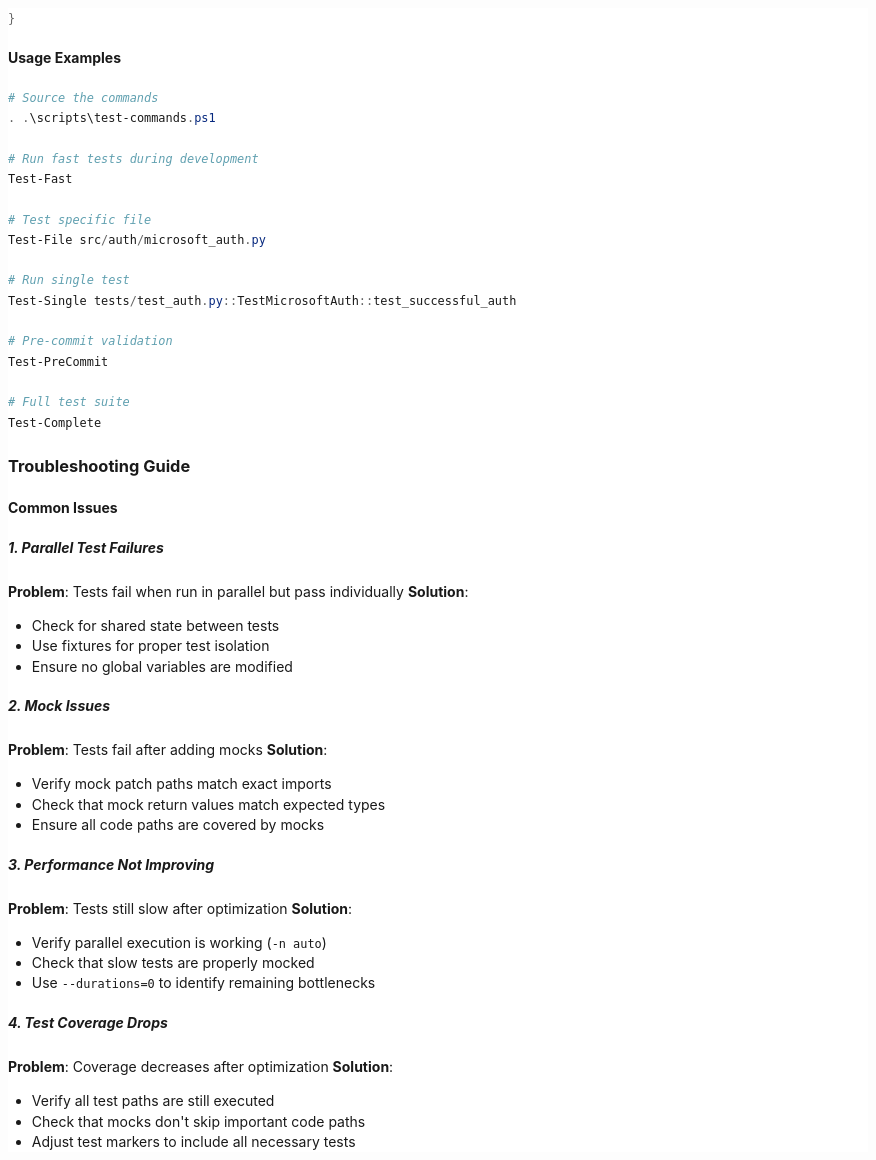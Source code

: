 ```powershell
}
```

#### Usage Examples
```powershell
# Source the commands
. .\scripts\test-commands.ps1

# Run fast tests during development
Test-Fast

# Test specific file
Test-File src/auth/microsoft_auth.py

# Run single test
Test-Single tests/test_auth.py::TestMicrosoftAuth::test_successful_auth

# Pre-commit validation
Test-PreCommit

# Full test suite
Test-Complete
```

### Troubleshooting Guide

#### Common Issues

##### 1. Parallel Test Failures
**Problem**: Tests fail when run in parallel but pass individually
**Solution**:
- Check for shared state between tests
- Use fixtures for proper test isolation
- Ensure no global variables are modified

##### 2. Mock Issues
**Problem**: Tests fail after adding mocks
**Solution**:
- Verify mock patch paths match exact imports
- Check that mock return values match expected types
- Ensure all code paths are covered by mocks

##### 3. Performance Not Improving
**Problem**: Tests still slow after optimization
**Solution**:
- Verify parallel execution is working (`-n auto`)
- Check that slow tests are properly mocked
- Use `--durations=0` to identify remaining bottlenecks

##### 4. Test Coverage Drops
**Problem**: Coverage decreases after optimization
**Solution**:
- Verify all test paths are still executed
- Check that mocks don't skip important code paths
- Adjust test markers to include all necessary tests

